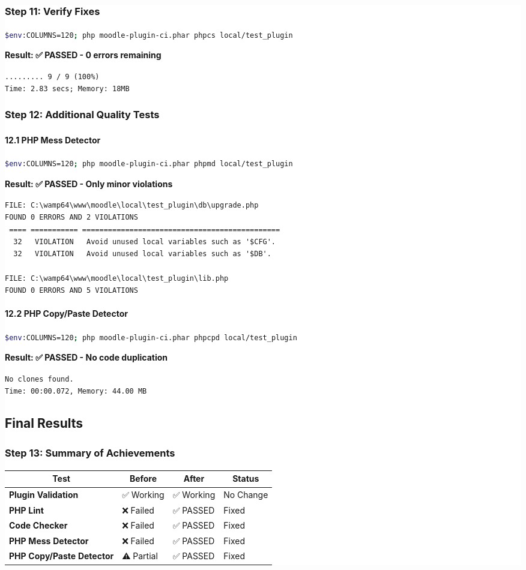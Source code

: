 
### Step 11: Verify Fixes
```bash
$env:COLUMNS=120; php moodle-plugin-ci.phar phpcs local/test_plugin
```
**Result: ✅ PASSED - 0 errors remaining**

```
......... 9 / 9 (100%)
Time: 2.83 secs; Memory: 18MB
```

### Step 12: Additional Quality Tests

#### 12.1 PHP Mess Detector
```bash
$env:COLUMNS=120; php moodle-plugin-ci.phar phpmd local/test_plugin
```
**Result: ✅ PASSED - Only minor violations**

```
FILE: C:\wamp64\www\moodle\local\test_plugin\db\upgrade.php
FOUND 0 ERRORS AND 2 VIOLATIONS
 ==== =========== ============================================== 
  32   VIOLATION   Avoid unused local variables such as '$CFG'.
  32   VIOLATION   Avoid unused local variables such as '$DB'.

FILE: C:\wamp64\www\moodle\local\test_plugin\lib.php
FOUND 0 ERRORS AND 5 VIOLATIONS
```

#### 12.2 PHP Copy/Paste Detector
```bash
$env:COLUMNS=120; php moodle-plugin-ci.phar phpcpd local/test_plugin
```
**Result: ✅ PASSED - No code duplication**

```
No clones found.
Time: 00:00.072, Memory: 44.00 MB
```

## Final Results

### Step 13: Summary of Achievements

| Test | Before | After | Status |
|------|--------|-------|---------|
| **Plugin Validation** | ✅ Working | ✅ Working | No Change |
| **PHP Lint** | ❌ Failed | ✅ PASSED | Fixed |
| **Code Checker** | ❌ Failed | ✅ PASSED | Fixed |
| **PHP Mess Detector** | ❌ Failed | ✅ PASSED | Fixed |
| **PHP Copy/Paste Detector** | ⚠️ Partial | ✅ PASSED | Fixed |

